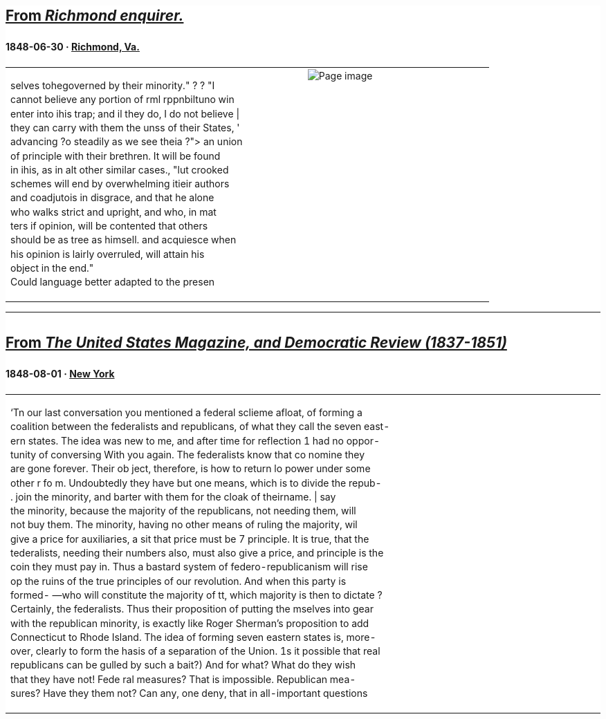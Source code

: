 
## [From _Richmond enquirer._](https://www.loc.gov/resource/sn84024735/1848-06-30/ed-1/?sp=1)

#### 1848-06-30 &middot; [Richmond, Va.](http://dbpedia.org/resource/Richmond%2C_Virginia)

<table style="width: 100%;"><tr><td style="width: 50%">

  
selves tohegoverned by their minority.&quot; ? ? &quot;I  
cannot believe any portion of rml rppnbiltuno win  
enter into ihis trap; and il they do, I do not believe |  
they can carry with them the unss of their States, &#x27;  
advancing ?o steadily as we see theia ?&quot;&gt; an union  
of principle with their brethren. It will be found  
in ihis, as in alt other similar cases., &quot;lut crooked  
schemes will end by overwhelming itieir authors  
and coadjutois in disgrace, and that he alone  
who walks strict and upright, and who, in mat­  
ters if opinion, will be contented that others  
should be as tree as himsell. and acquiesce when  
his opinion is lairly overruled, will attain his  
object in the end.&quot;  
Could language better adapted to the presen
</td><td style="width: 50%; max-height: 75%; margin: auto; display: block;">
<img alt="Page image" src="https://tile.loc.gov/image-services/iiif/service:ndnp:vi:batch_vi_blass_ver01:data:sn84024735:00415664308:1848063001:0228/pct:54.93872729957183,50.5732729550053,13.529209114621782,6.285127019301795/!600,600/0/default.jpg"/>
</td>
</tr></table>

---

## [From _The United States Magazine, and Democratic Review (1837-1851)_](https://archive.org/details/sim_united-states-democratic-review_1848-08_23_122/page/n10/mode/1up?view=theater)

#### 1848-08-01 &middot; [New York](http://dbpedia.org/resource/New_York_City)

<table style="width: 100%;"><tr><td style="width: 50%">

  
  
‘Tn our last conversation you mentioned a federal sclieme afloat, of forming a  
coalition between the federalists and republicans, of what they call the seven east-  
ern states. The idea was new to me, and after time for reflection 1 had no oppor-  
tunity of conversing With you again. The federalists know that co nomine they  
are gone forever. Their ob ject, therefore, is how to return lo power under some  
other r fo m. Undoubtedly they have but one means, which is to divide the repub-  
. join the minority, and barter with them for the cloak of theirname. | say  
the minority, because the majority of the republicans, not needing them, will  
not buy them. The minority, having no other means of ruling the majority, wil  
give a price for auxiliaries, a sit that price must be 7 principle. It is true, that the  
tederalists, needing their numbers also, must also give a price, and principle is the  
coin they must pay in. Thus a bastard system of federo-republicanism will rise  
op the ruins of the true principles of our revolution. And when this party is  
formed- —who will constitute the majority of tt, which majority is then to dictate ?  
Certainly, the federalists. Thus their proposition of putting the mselves into gear  
with the republican minority, is exactly like Roger Sherman’s proposition to add  
Connecticut to Rhode Island. The idea of forming seven eastern states is, more-  
over, clearly to form the hasis of a separation of the Union. 1s it possible that real  
republicans can be gulled by such a bait?) And for what? What do they wish  
that they have not! Fede ral measures? That is impossible. Republican mea-  
sures? Have they them not? Can any, one deny, that in all-important questions  